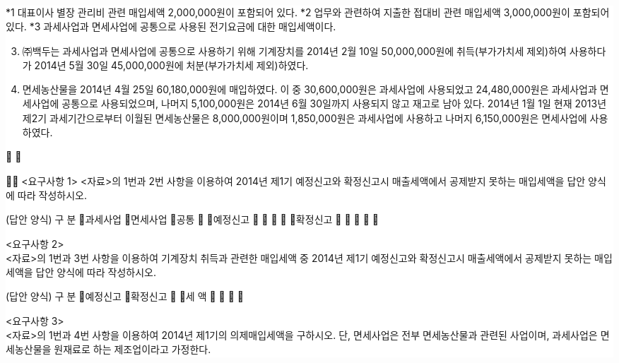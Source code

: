 *1 대표이사 별장 관리비 관련 매입세액 2,000,000원이 포함되어 있다.
*2 업무와 관련하여 지출한 접대비 관련 매입세액 3,000,000원이 포함되어 있다. 
*3 과세사업과 면세사업에 공통으로 사용된 전기요금에 대한 매입세액이다. 
 
3. ㈜백두는 과세사업과 면세사업에 공통으로 사용하기 위해 기계장치를 2014년 2월 10일 50,000,000원에 취득(부가가치세 제외)하여 사용하다가 2014년 5월 30일 45,000,000원에 처분(부가가치세 제외)하였다. 

4. 면세농산물을 2014년 4월 25일 60,180,000원에 매입하였다. 이 중 30,600,000원은 과세사업에 사용되었고 24,480,000원은 과세사업과 면세사업에 공통으로 사용되었으며, 나머지 5,100,000원은 2014년 6월 30일까지 사용되지 않고 재고로 남아 있다. 2014년 1월 1일 현재 2013년 제2기 과세기간으로부터 이월된 면세농산물은 8,000,000원이며 1,850,000원은 과세사업에 사용하고 나머지 6,150,000원은 면세사업에 사용하였다.





<요구사항 1>
<자료>의 1번과 2번 사항을 이용하여 2014년 제1기 예정신고와 확정신고시 매출세액에서 공제받지 못하는 매입세액을 답안 양식에 따라 작성하시오.

(답안 양식)
구 분
과세사업
면세사업
공통

예정신고




확정신고





 


<요구사항 2>  
<자료>의 1번과 3번 사항을 이용하여 기계장치 취득과 관련한 매입세액 중 2014년 제1기 예정신고와 확정신고시 매출세액에서 공제받지 못하는 매입세액을 답안 양식에 따라 작성하시오.

(답안 양식)
구 분
예정신고
확정신고

세 액






<요구사항 3>  
<자료>의 1번과 4번 사항을 이용하여 2014년 제1기의 의제매입세액을 구하시오. 단, 면세사업은 전부 면세농산물과 관련된 사업이며, 과세사업은 면세농산물을 원재료로 하는 제조업이라고 가정한다. 
